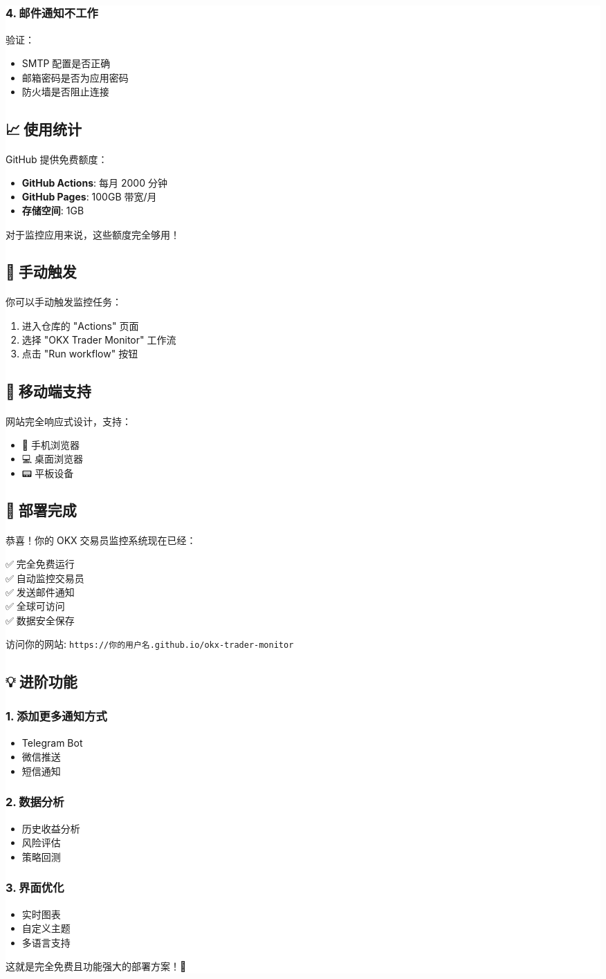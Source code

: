 ### 4. 邮件通知不工作

验证：
- SMTP 配置是否正确
- 邮箱密码是否为应用密码
- 防火墙是否阻止连接

## 📈 使用统计

GitHub 提供免费额度：
- **GitHub Actions**: 每月 2000 分钟
- **GitHub Pages**: 100GB 带宽/月
- **存储空间**: 1GB

对于监控应用来说，这些额度完全够用！

## 🔄 手动触发

你可以手动触发监控任务：

1. 进入仓库的 "Actions" 页面
2. 选择 "OKX Trader Monitor" 工作流
3. 点击 "Run workflow" 按钮

## 📱 移动端支持

网站完全响应式设计，支持：
- 📱 手机浏览器
- 💻 桌面浏览器
- 📟 平板设备

## 🎉 部署完成

恭喜！你的 OKX 交易员监控系统现在已经：

✅ 完全免费运行  
✅ 自动监控交易员  
✅ 发送邮件通知  
✅ 全球可访问  
✅ 数据安全保存  

访问你的网站: `https://你的用户名.github.io/okx-trader-monitor`

## 💡 进阶功能

### 1. 添加更多通知方式
- Telegram Bot
- 微信推送
- 短信通知

### 2. 数据分析
- 历史收益分析
- 风险评估
- 策略回测

### 3. 界面优化
- 实时图表
- 自定义主题
- 多语言支持

这就是完全免费且功能强大的部署方案！🚀
